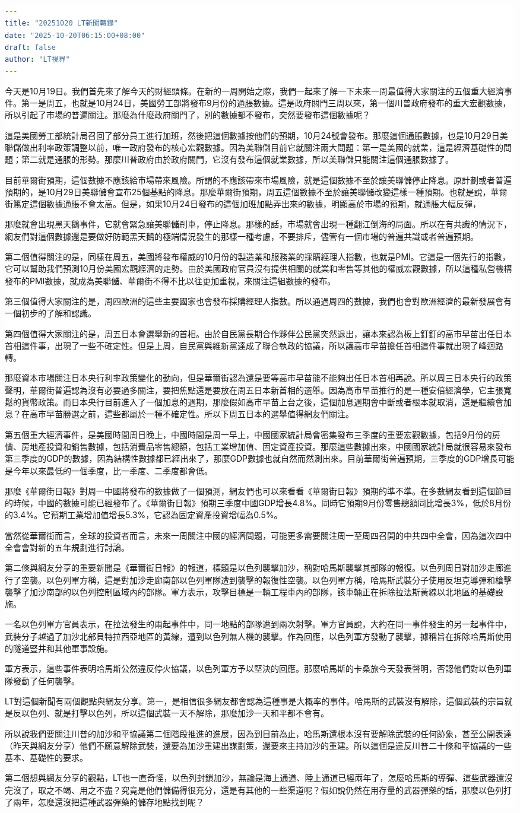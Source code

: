 ```yaml
---
title: "20251020 LT新聞轉錄"
date: "2025-10-20T06:15:00+08:00"
draft: false
author: "LT視界"
---
```



今天是10月19日。我們首先來了解今天的財經頭條。在新的一周開始之際，我們一起來了解一下未來一周最值得大家關注的五個重大經濟事件。第一是周五，也就是10月24日，美國勞工部將發布9月份的通脹數據。這是政府關門三周以來，第一個川普政府發布的重大宏觀數據，所以引起了市場的普遍關注。那麼為什麼政府關門了，別的數據都不發布，突然要發布這個數據呢？

這是美國勞工部統計局召回了部分員工進行加班，然後把這個數據按他們的預期，10月24號會發布。那麼這個通脹數據，也是10月29日美聯儲做出利率政策調整以前，唯一政府發布的核心宏觀數據。因為美聯儲目前它就關注兩大問題：第一是美國的就業，這是經濟基礎性的問題；第二就是通脹的形勢。那麼川普政府由於政府關門，它沒有發布這個就業數據，所以美聯儲只能關注這個通脹數據了。

目前華爾街預期，這個數據不應該給市場帶來風險。所謂的不應該帶來市場風險，就是這個數據不至於讓美聯儲停止降息。原計劃或者普遍預期的，是10月29日美聯儲會宣布25個基點的降息。那麼華爾街預期，周五這個數據不至於讓美聯儲改變這樣一種預期。也就是說，華爾街篤定這個數據通脹不會太高。但是，如果10月24日發布的這個加班加點弄出來的數據，明顯高於市場的預期，就通脹大幅反彈，

那麼就會出現黑天鵝事件，它就會緊急讓美聯儲剎車，停止降息。那樣的話，市場就會出現一種翻江倒海的局面。所以在有共識的情況下，網友們對這個數據還是要做好防範黑天鵝的極端情況發生的那樣一種考慮，不要排斥，儘管有一個市場的普遍共識或者普遍預期。

第二個值得關注的是，同樣在周五，美國將發布權威的10月份的製造業和服務業的採購經理人指數，也就是PMI。它這是一個先行的指數，它可以幫助我們預測10月份美國宏觀經濟的走勢。由於美國政府官員沒有提供相關的就業和零售等其他的權威宏觀數據，所以這種私營機構發布的PMI數據，就成為美聯儲、華爾街不得不比以往更加重視，來關注這組數據的發布。

第三個值得大家關注的是，周四歐洲的這些主要國家也會發布採購經理人指數。所以通過周四的數據，我們也會對歐洲經濟的最新發展會有一個初步的了解和認識。

第四個值得大家關注的是，周五日本會選舉新的首相。由於自民黨長期合作夥伴公民黨突然退出，讓本來認為板上釘釘的高市早苗出任日本首相這件事，出現了一些不確定性。但是上周，自民黨與維新黨達成了聯合執政的協議，所以讓高市早苗擔任首相這件事就出現了峰迴路轉。

那麼資本市場關注日本央行利率政策變化的動向，但是華爾街認為還是要等高市早苗能不能夠出任日本首相再說。所以周三日本央行的政策聲明，華爾街普遍認為沒有必要過多關注，要把焦點還是要放在周五日本新首相的選舉。因為高市早苗推行的是一種安倍經濟學，它主張寬鬆的貨幣政策。而日本央行目前進入了一個加息的週期，那麼假如高市早苗上台之後，這個加息週期會中斷或者根本就取消，還是繼續會加息？在高市早苗勝選之前，這些都屬於一種不確定性。所以下周五日本的選舉值得網友們關注。

第五個重大經濟事件，是美國時間周日晚上，中國時間是周一早上，中國國家統計局會密集發布三季度的重要宏觀數據，包括9月份的房價、房地產投資和銷售數據，包括消費品零售總額，包括工業增加值、固定資產投資。那麼這些數據出來，中國國家統計局就很容易來發布第三季度的GDP的數據，因為結構性數據都已經出來了，那麼GDP數據也就自然而然測出來。目前華爾街普遍預期，三季度的GDP增長可能是今年以來最低的一個季度，比一季度、二季度都會低。

那麼《華爾街日報》對周一中國將發布的數據做了一個預測，網友們也可以來看看《華爾街日報》預期的準不準。在多數網友看到這個節目的時候，中國的數據可能已經發布了。《華爾街日報》預期三季度中國GDP增長4.8%。同時它預期9月份零售總額同比增長3%，低於8月份的3.4%。它預期工業增加值增長5.3%，它認為固定資產投資增幅為0.5%。

當然從華爾街而言，全球的投資者而言，未來一周關注中國的經濟問題，可能更多需要關注周一至周四召開的中共四中全會，因為這次四中全會會對新的五年規劃進行討論。

第二條與網友分享的重要新聞是《華爾街日報》的報道，標題是以色列襲擊加沙，稱對哈馬斯襲擊其部隊的報復。以色列周日對加沙走廊進行了空襲。以色列軍方稱，這是對加沙走廊南部以色列軍隊遭到襲擊的報復性空襲。以色列軍方稱，哈馬斯武裝分子使用反坦克導彈和槍擊襲擊了加沙南部的以色列控制區域內的部隊。軍方表示，攻擊目標是一輛工程車內的部隊，該車輛正在拆除拉法斯黃線以北地區的基礎設施。

一名以色列軍方官員表示，在拉法發生的兩起事件中，同一地點的部隊遭到兩次射擊。軍方官員說，大約在同一事件發生的另一起事件中，武裝分子越過了加沙北部貝特拉西亞地區的黃線，遭到以色列無人機的襲擊。作為回應，以色列軍方發動了襲擊，據稱旨在拆除哈馬斯使用的隧道豎井和其他軍事設施。

軍方表示，這些事件表明哈馬斯公然違反停火協議，以色列軍方予以堅決的回應。那麼哈馬斯的卡桑旅今天發表聲明，否認他們對以色列軍隊發動了任何襲擊。

LT對這個新聞有兩個觀點與網友分享。第一，是相信很多網友都會認為這種事是大概率的事件。哈馬斯的武裝沒有解除，這個武裝的宗旨就是反以色列、就是打擊以色列，所以這個武裝一天不解除，那麼加沙一天和平都不會有。

所以說我們要關注川普的加沙和平協議第二個階段推進的進展，因為到目前為止，哈馬斯還根本沒有要解除武裝的任何跡象，甚至公開表達（昨天與網友分享）他們不願意解除武裝，還要為加沙重建出謀劃策，還要來主持加沙的重建。所以這個是違反川普二十條和平協議的一些基本、基礎性的要求。

第二個想與網友分享的觀點，LT也一直奇怪，以色列封鎖加沙，無論是海上通道、陸上通道已經兩年了，怎麼哈馬斯的導彈、這些武器還沒完沒了，取之不竭、用之不盡？究竟是他們儲備得很充分，還是有其他的一些渠道呢？假如說仍然在用存量的武器彈藥的話，那麼以色列打了兩年，怎麼還沒把這種武器彈藥的儲存地點找到呢？
